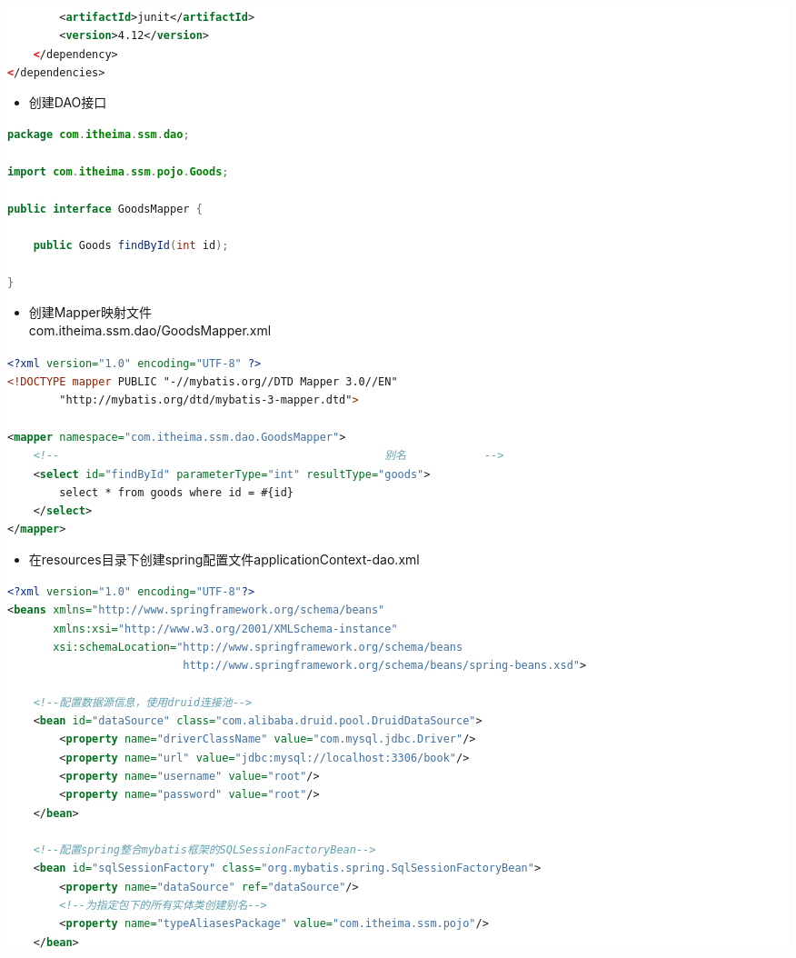 ```xml
        <artifactId>junit</artifactId>
        <version>4.12</version>
    </dependency>
</dependencies>
```



+ 创建DAO接口



```java
package com.itheima.ssm.dao;

import com.itheima.ssm.pojo.Goods;

public interface GoodsMapper {

    public Goods findById(int id);

}
```



+  创建Mapper映射文件  
com.itheima.ssm.dao/GoodsMapper.xml 



```xml
<?xml version="1.0" encoding="UTF-8" ?>
<!DOCTYPE mapper PUBLIC "-//mybatis.org//DTD Mapper 3.0//EN"
        "http://mybatis.org/dtd/mybatis-3-mapper.dtd">

<mapper namespace="com.itheima.ssm.dao.GoodsMapper">
    <!--                                                  别名            -->
    <select id="findById" parameterType="int" resultType="goods">
        select * from goods where id = #{id}
    </select>
</mapper>
```



+ 在resources目录下创建spring配置文件applicationContext-dao.xml



```xml
<?xml version="1.0" encoding="UTF-8"?>
<beans xmlns="http://www.springframework.org/schema/beans"
       xmlns:xsi="http://www.w3.org/2001/XMLSchema-instance"
       xsi:schemaLocation="http://www.springframework.org/schema/beans
						   http://www.springframework.org/schema/beans/spring-beans.xsd">

    <!--配置数据源信息，使用druid连接池-->
    <bean id="dataSource" class="com.alibaba.druid.pool.DruidDataSource">
        <property name="driverClassName" value="com.mysql.jdbc.Driver"/>
        <property name="url" value="jdbc:mysql://localhost:3306/book"/>
        <property name="username" value="root"/>
        <property name="password" value="root"/>
    </bean>

    <!--配置spring整合mybatis框架的SQLSessionFactoryBean-->
    <bean id="sqlSessionFactory" class="org.mybatis.spring.SqlSessionFactoryBean">
        <property name="dataSource" ref="dataSource"/>
        <!--为指定包下的所有实体类创建别名-->
        <property name="typeAliasesPackage" value="com.itheima.ssm.pojo"/>
    </bean>

```